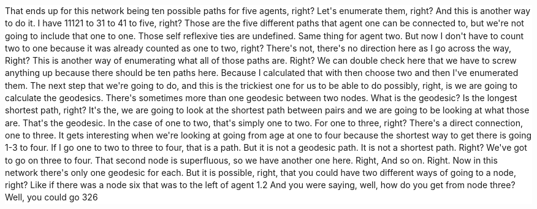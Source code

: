 That ends up for this network being
ten possible paths for five agents, right?
Let's enumerate them, right?
And this is another way to do it.
I have 11121 to 31 to 41 to five, right?
Those are the five different paths
that agent one can be connected to,
but we're not going to
include that one to one.
Those self reflexive ties are undefined.
Same thing for agent two.
But now I don't have to count two to
one because it was already counted
as one to two, right?
There's not, there's no direction
here as I go across the way, Right?
This is another way of enumerating
what all of those paths are.
Right? We can
double check here that we have to screw
anything up because there should
be ten paths here.
Because I calculated that with then
choose two and then I've enumerated them.
The next step that we're going to do,
and this is the trickiest one
for us to be able to do possibly,
right, is we are going
to calculate the geodesics.
There's sometimes more than one
geodesic between two nodes.
What is the geodesic?
Is the longest shortest path, right?
It's the, we are going to look
at the shortest path between
pairs and we are going
to be looking at what those are.
That's the geodesic.
In the case of one to two,
that's simply one to two.
For one to three, right?
There's a direct connection, one to three.
It gets interesting when we're
looking at going from age at one
to four because the shortest way to get there
is going 1-3 to four.
If I go one to two to
three to four, that is a path.
But it is not a geodesic path.
It is not a shortest path. Right?
We've got to go on three to four.
That second node is superfluous,
so we have another one here.
Right, And so on.
Right. Now in this network
there's only one geodesic for each.
But it is possible, right,
that you could have two different ways
of going to a node, right?
Like if there was a node
six that was to the left of
agent 1.2 And you were saying,
well, how do you get from node three?
Well, you could go 326
